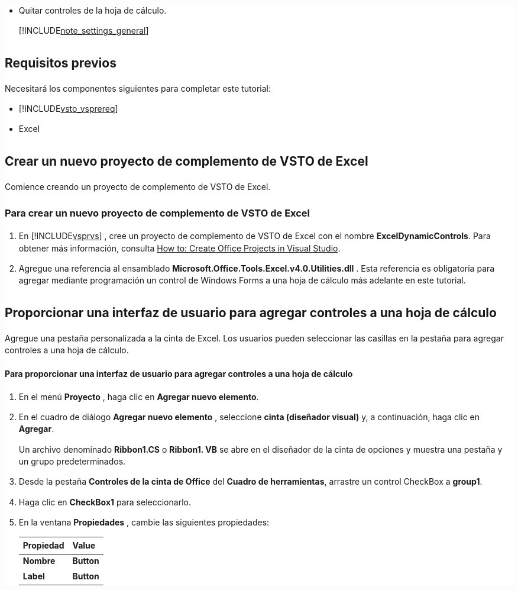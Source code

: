 - Quitar controles de la hoja de cálculo.

  [!INCLUDE[note_settings_general](../sharepoint/includes/note-settings-general-md.md)]

## <a name="prerequisites"></a>Requisitos previos
 Necesitará los componentes siguientes para completar este tutorial:

- [!INCLUDE[vsto_vsprereq](../vsto/includes/vsto-vsprereq-md.md)]

- Excel

## <a name="create-a-new-excel-vsto-add-in-project"></a>Crear un nuevo proyecto de complemento de VSTO de Excel
 Comience creando un proyecto de complemento de VSTO de Excel.

### <a name="to-create-a-new-excel-vsto-add-in-project"></a>Para crear un nuevo proyecto de complemento de VSTO de Excel

1. En [!INCLUDE[vsprvs](../sharepoint/includes/vsprvs-md.md)] , cree un proyecto de complemento de VSTO de Excel con el nombre **ExcelDynamicControls**. Para obtener más información, consulta [How to: Create Office Projects in Visual Studio](../vsto/how-to-create-office-projects-in-visual-studio.md).

2. Agregue una referencia al ensamblado **Microsoft.Office.Tools.Excel.v4.0.Utilities.dll** . Esta referencia es obligatoria para agregar mediante programación un control de Windows Forms a una hoja de cálculo más adelante en este tutorial.

## <a name="provide-a-ui-to-add-controls-to-a-worksheet"></a>Proporcionar una interfaz de usuario para agregar controles a una hoja de cálculo
 Agregue una pestaña personalizada a la cinta de Excel. Los usuarios pueden seleccionar las casillas en la pestaña para agregar controles a una hoja de cálculo.

#### <a name="to-provide-a-ui-to-add-controls-to-a-worksheet"></a>Para proporcionar una interfaz de usuario para agregar controles a una hoja de cálculo

1. En el menú **Proyecto** , haga clic en **Agregar nuevo elemento**.

2. En el cuadro de diálogo **Agregar nuevo elemento** , seleccione **cinta (diseñador visual)** y, a continuación, haga clic en **Agregar**.

     Un archivo denominado **Ribbon1.CS** o **Ribbon1. VB** se abre en el diseñador de la cinta de opciones y muestra una pestaña y un grupo predeterminados.

3. Desde la pestaña **Controles de la cinta de Office** del **Cuadro de herramientas**, arrastre un control CheckBox a **group1**.

4. Haga clic en **CheckBox1** para seleccionarlo.

5. En la ventana **Propiedades** , cambie las siguientes propiedades:

    |Propiedad|Value|
    |--------------|-----------|
    |**Nombre**|**Button**|
    |**Label**|**Button**|
